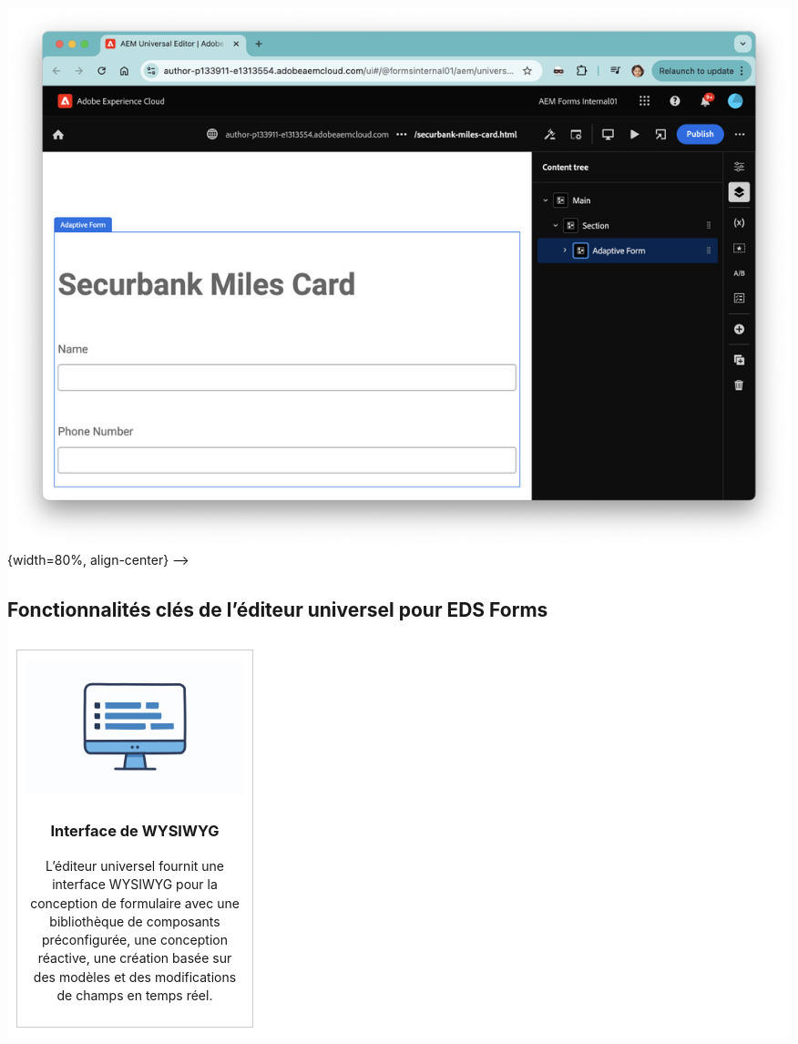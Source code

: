 ![Éditeur universel](/help/edge/docs/forms/universal-editor/assets/universal-editor.png){width=80%, align-center} -->

## Fonctionnalités clés de l’éditeur universel pour EDS Forms


<div>
 <a href="https://experienceleague.adobe.com/en/docs/experience-manager-cloud-service/content/edge-delivery/build-forms/universal-editor/universal-editor-user-interface" target="_blank" style="text-decoration: none; color: inherit;">
  <div class="card" style="display: inline-block; width: calc(30% - 20px); margin: 10px; border: 1px solid #ccc; padding: 10px; text-align: center; cursor: pointer;">
    <img src="/help/edge/docs/forms/universal-editor/assets/generate-forms.svg" alt="Interface de WYSIWYG"> 
    <h3>Interface de WYSIWYG</h3>
    <p>L’éditeur universel fournit une interface WYSIWYG pour la conception de formulaire avec une bibliothèque de composants préconfigurée, une conception réactive, une création basée sur des modèles et des modifications de champs en temps réel.</p>
  </div>
</a>
<a href="https://experienceleague.adobe.com/en/docs/experience-manager-cloud-service/content/edge-delivery/build-forms/universal-editor/rule-editor-universal-editor" target="_blank" style="text-decoration: none; color: inherit;">